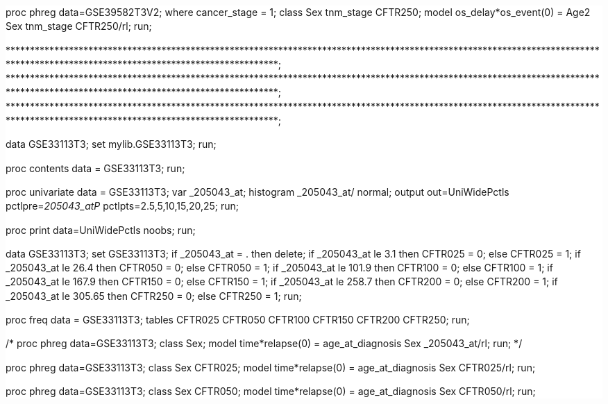 proc phreg data=GSE39582T3V2;
where cancer_stage = 1;
class Sex tnm_stage CFTR250;
model os_delay*os_event(0) = Age2 Sex tnm_stage CFTR250/rl;
run;

**********************************************************************************************************************************************************************************;
**********************************************************************************************************************************************************************************;
**********************************************************************************************************************************************************************************;

data GSE33113T3;
set mylib.GSE33113T3;
run;

proc contents data = GSE33113T3;
run;

proc univariate data = GSE33113T3;
var _205043_at;
histogram _205043_at/ normal;
output out=UniWidePctls pctlpre=_205043_atP_ pctlpts=2.5,5,10,15,20,25;
run; 

proc print data=UniWidePctls noobs; run;

data GSE33113T3;
set GSE33113T3;
if _205043_at = . then delete;
if _205043_at le 3.1 then CFTR025 = 0; else CFTR025 = 1;
if _205043_at le 26.4 then CFTR050 = 0; else CFTR050 = 1;
if _205043_at le 101.9 then CFTR100 = 0; else CFTR100 = 1;
if _205043_at le 167.9 then CFTR150 = 0; else CFTR150 = 1;
if _205043_at le 258.7 then CFTR200 = 0; else CFTR200 = 1;
if _205043_at le 305.65 then CFTR250 = 0; else CFTR250 = 1;
run;

proc freq data = GSE33113T3;
tables CFTR025 CFTR050 CFTR100 CFTR150 CFTR200 CFTR250;
run;

/*
proc phreg data=GSE33113T3;
class Sex;
model time*relapse(0) = age_at_diagnosis Sex _205043_at/rl;
run;
*/

proc phreg data=GSE33113T3;
class Sex CFTR025;
model time*relapse(0) = age_at_diagnosis Sex  CFTR025/rl;
run;

proc phreg data=GSE33113T3;
class Sex CFTR050;
model time*relapse(0) = age_at_diagnosis Sex  CFTR050/rl;
run;
